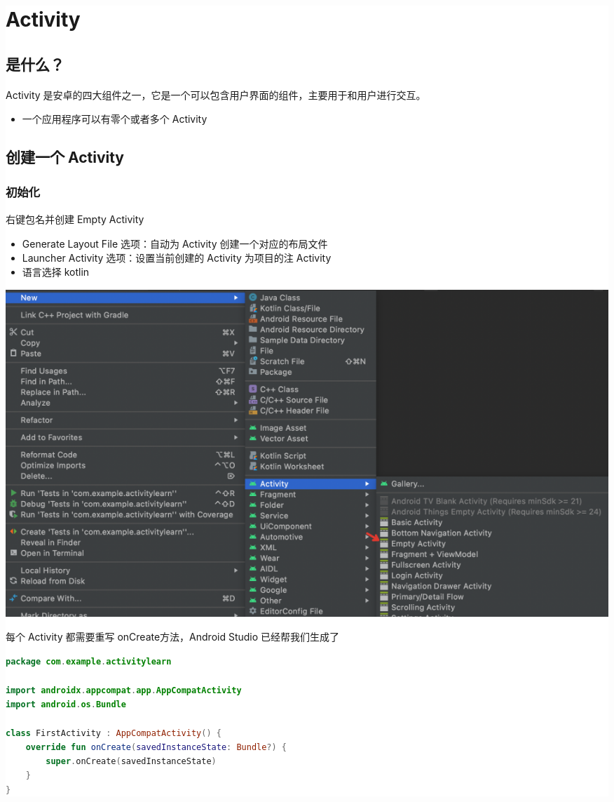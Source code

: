 # Activity

## 是什么？

Activity 是安卓的四大组件之一，它是一个可以包含用户界面的组件，主要用于和用户进行交互。

* 一个应用程序可以有零个或者多个 Activity

## 创建一个 Activity

### 初始化

右键包名并创建 Empty Activity

* Generate Layout File 选项：自动为 Activity 创建一个对应的布局文件
* Launcher Activity 选项：设置当前创建的 Activity 为项目的注 Activity
* 语言选择 kotlin

![Alt text](/android/02_activity/assets/image.png)

每个 Activity 都需要重写 onCreate方法，Android Studio 已经帮我们生成了

```kotlin
package com.example.activitylearn

import androidx.appcompat.app.AppCompatActivity
import android.os.Bundle

class FirstActivity : AppCompatActivity() {
    override fun onCreate(savedInstanceState: Bundle?) {
        super.onCreate(savedInstanceState)
    }
}
```
